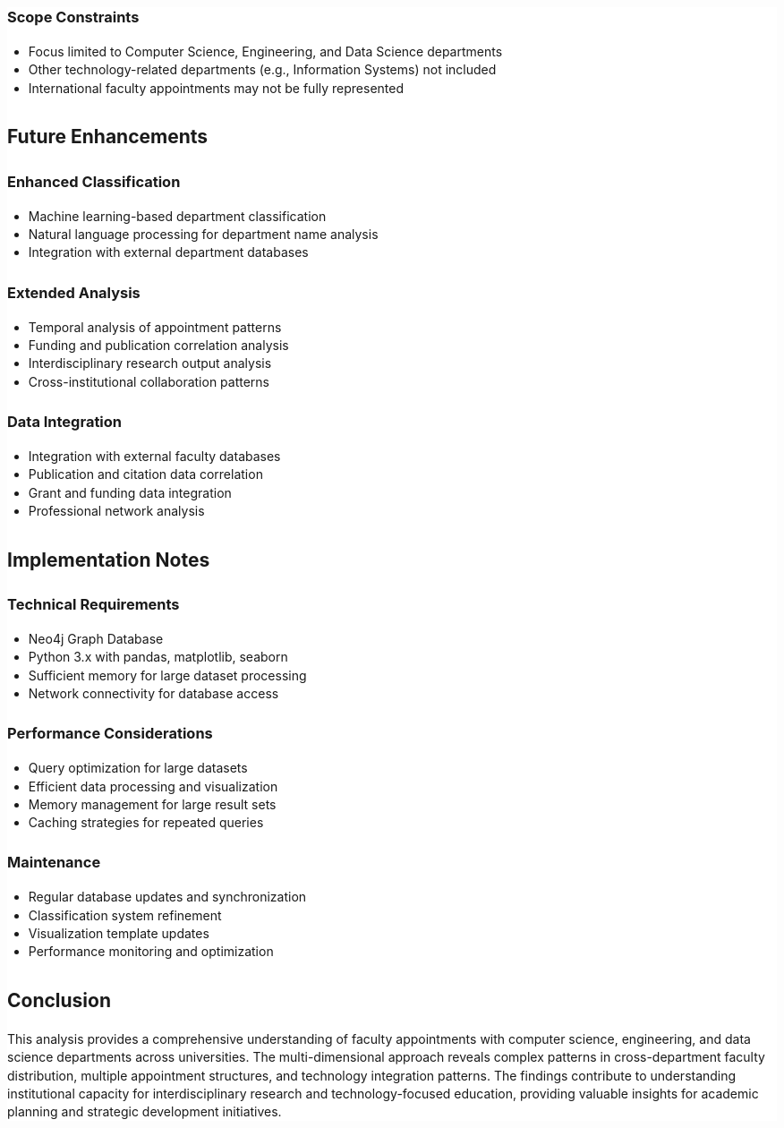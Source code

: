 ### Scope Constraints
- Focus limited to Computer Science, Engineering, and Data Science departments
- Other technology-related departments (e.g., Information Systems) not included
- International faculty appointments may not be fully represented

## Future Enhancements

### Enhanced Classification
- Machine learning-based department classification
- Natural language processing for department name analysis
- Integration with external department databases

### Extended Analysis
- Temporal analysis of appointment patterns
- Funding and publication correlation analysis
- Interdisciplinary research output analysis
- Cross-institutional collaboration patterns

### Data Integration
- Integration with external faculty databases
- Publication and citation data correlation
- Grant and funding data integration
- Professional network analysis

## Implementation Notes

### Technical Requirements
- Neo4j Graph Database
- Python 3.x with pandas, matplotlib, seaborn
- Sufficient memory for large dataset processing
- Network connectivity for database access

### Performance Considerations
- Query optimization for large datasets
- Efficient data processing and visualization
- Memory management for large result sets
- Caching strategies for repeated queries

### Maintenance
- Regular database updates and synchronization
- Classification system refinement
- Visualization template updates
- Performance monitoring and optimization

## Conclusion

This analysis provides a comprehensive understanding of faculty appointments with computer science, engineering, and data science departments across universities. The multi-dimensional approach reveals complex patterns in cross-department faculty distribution, multiple appointment structures, and technology integration patterns. The findings contribute to understanding institutional capacity for interdisciplinary research and technology-focused education, providing valuable insights for academic planning and strategic development initiatives.
